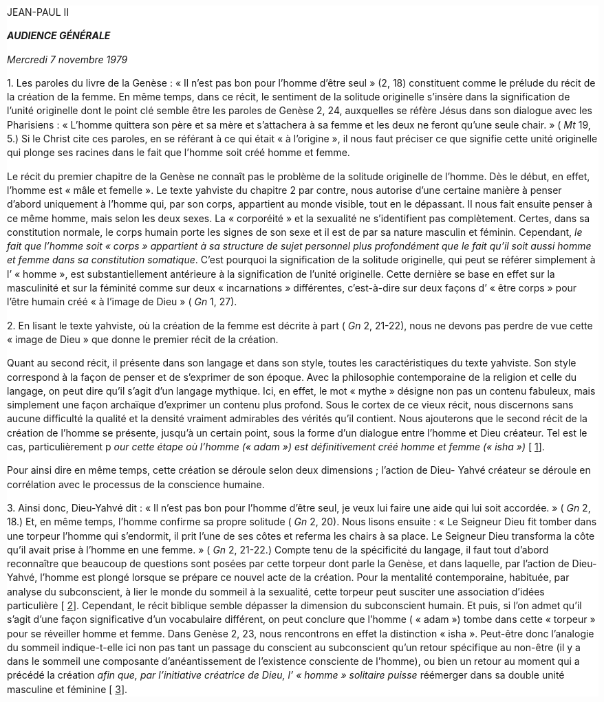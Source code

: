 JEAN-PAUL II

***AUDIENCE GÉNÉRALE***

*Mercredi 7 novembre 1979*

1\. Les paroles du livre de la Genèse : « Il n’est pas bon pour l’homme d’être seul » (2, 18) constituent comme le prélude du récit de la création de la femme. En même temps, dans ce récit, le sentiment de la solitude originelle s’insère dans la signification de l’unité originelle dont le point clé semble être les paroles de Genèse 2, 24, auxquelles se réfère Jésus dans son dialogue avec les Pharisiens : « L’homme quittera son père et sa mère et s’attachera à sa femme et les deux ne feront qu’une seule chair. » ( *Mt* 19, 5.) Si le Christ cite ces paroles, en se référant à ce qui était « à l’origine », il nous faut préciser ce que signifie cette unité originelle qui plonge ses racines dans le fait que l’homme soit créé homme et femme.

Le récit du premier chapitre de la Genèse ne connaît pas le problème de la solitude originelle de l’homme. Dès le début, en effet, l’homme est « mâle et femelle ». Le texte yahviste du chapitre 2 par contre, nous autorise d’une certaine manière à penser d’abord uniquement à l’homme qui, par son corps, appartient au monde visible, tout en le dépassant. Il nous fait ensuite penser à ce même homme, mais selon les deux sexes. La « corporéité » et la sexualité ne s’identifient pas complètement. Certes, dans sa constitution normale, le corps humain porte les signes de son sexe et il est de par sa nature masculin et féminin. Cependant, *le fait que l’homme soit « corps » appartient à sa structure de sujet personnel plus profondément que le fait qu’il soit aussi homme et femme dans sa constitution somatique*. C’est pourquoi la signification de la solitude originelle, qui peut se référer simplement à l’ « homme », est substantiellement antérieure à la signification de l’unité originelle. Cette dernière se base en effet sur la masculinité et sur la féminité comme sur deux « incarnations » différentes, c’est-à-dire sur deux façons d’ « être corps » pour l’être humain créé « à l’image de Dieu » ( *Gn* 1, 27).

2\. En lisant le texte yahviste, où la création de la femme est décrite à part ( *Gn* 2, 21-22), nous ne devons pas perdre de vue cette « image de Dieu » que donne le premier récit de la création.

Quant au second récit, il présente dans son langage et dans son style, toutes les caractéristiques du texte yahviste. Son style correspond à la façon de penser et de s’exprimer de son époque. Avec la philosophie contemporaine de la religion et celle du langage, on peut dire qu’il s’agit d’un langage mythique. Ici, en effet, le mot « mythe » désigne non pas un contenu fabuleux, mais simplement une façon archaïque d’exprimer un contenu plus profond. Sous le cortex de ce vieux récit, nous discernons sans aucune difficulté la qualité et la densité vraiment admirables des vérités qu’il contient. Nous ajouterons que le second récit de la création de l’homme se présente, jusqu’à un certain point, sous la forme d’un dialogue entre l’homme et Dieu créateur. Tel est le cas, particulièrement p *our cette étape où l’homme (« adam ») est définitivement créé homme et femme (« isha »)* \[ [1](#_ftn1 "")\].

Pour ainsi dire en même temps, cette création se déroule selon deux dimensions ; l’action de Dieu- Yahvé créateur se déroule en corrélation avec le processus de la conscience humaine.

3\. Ainsi donc, Dieu-Yahvé dit : « Il n’est pas bon pour l’homme d’être seul, je veux lui faire une aide qui lui soit accordée. » ( *Gn* 2, 18.) Et, en même temps, l’homme confirme sa propre solitude ( *Gn* 2, 20). Nous lisons ensuite : « Le Seigneur Dieu fit tomber dans une torpeur l’homme qui s’endormit, il prit l’une de ses côtes et referma les chairs à sa place. Le Seigneur Dieu transforma la côte qu’il avait prise à l’homme en une femme. » ( *Gn* 2, 21-22.) Compte tenu de la spécificité du langage, il faut tout d’abord reconnaître que beaucoup de questions sont posées par cette torpeur dont parle la Genèse, et dans laquelle, par l’action de Dieu-Yahvé, l’homme est plongé lorsque se prépare ce nouvel acte de la création. Pour la mentalité contemporaine, habituée, par analyse du subconscient, à lier le monde du sommeil à la sexualité, cette torpeur peut susciter une association d’idées particulière \[ [2](#_ftn2 "")\]. Cependant, le récit biblique semble dépasser la dimension du subconscient humain. Et puis, si l’on admet qu’il s’agit d’une façon significative d’un vocabulaire différent, on peut conclure que l’homme ( « adam ») tombe dans cette « torpeur » pour se réveiller homme et femme. Dans Genèse 2, 23, nous rencontrons en effet la distinction « isha ». Peut-être donc l’analogie du sommeil indique-t-elle ici non pas tant un passage du conscient au subconscient qu’un retour spécifique au non-être (il y a dans le sommeil une composante d’anéantissement de l’existence consciente de l’homme), ou bien un retour au moment qui a précédé la création *afin que, par l’initiative créatrice de Dieu, l’ « homme » solitaire puisse* réémerger dans sa double unité masculine et féminine \[ [3](#_ftn3 "")\].
